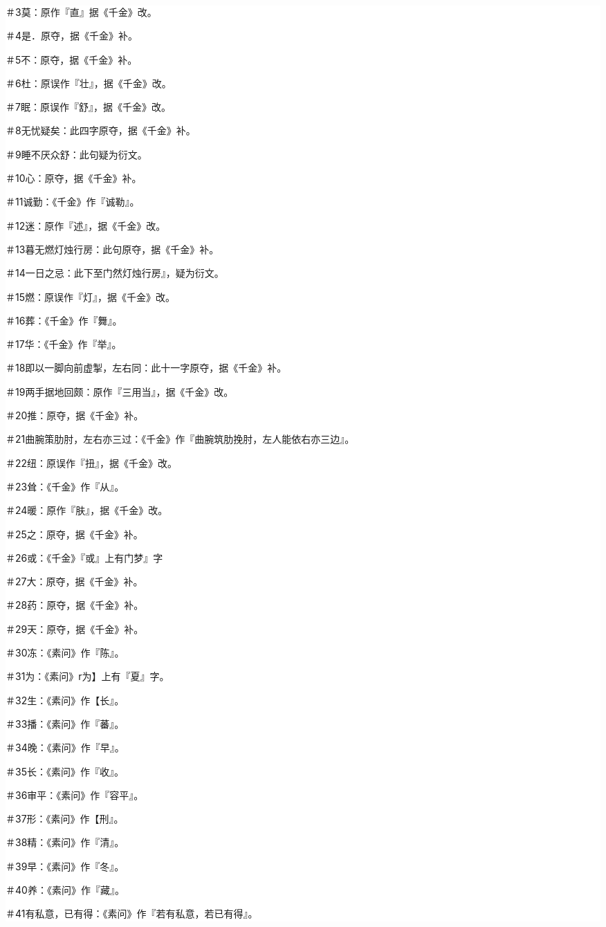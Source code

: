 ＃3莫：原作『直』据《千金》改。  

＃4是．原夺，据《千金》补。  

＃5不：原夺，据《千金》补。  

＃6杜：原误作『壮』，据《千金》改。  

＃7眠：原误作『舒』，据《千金》改。  

＃8无忧疑矣：此四字原夺，据《千金》补。  

＃9睡不厌众舒：此句疑为衍文。  

＃10心：原夺，据《千金》补。  

＃11诚勤：《千金》作『诚勒』。  

＃12迷：原作『述』，据《千金》改。  

＃13暮无燃灯烛行房：此句原夺，据《千金》补。  

＃14一日之忌：此下至门然灯烛行房』，疑为衍文。  

＃15燃：原误作『灯』，据《千金》改。  

＃16葬：《千金》作『舞』。  

＃17华：《千金》作『举』。  

＃18即以一脚向前虚掣，左右同：此十一字原夺，据《千金》补。  

＃19两手据地回颇：原作『三用当』，据《千金》改。  

＃20推：原夺，据《千金》补。  

＃21曲腕策肋肘，左右亦三过：《千金》作『曲腕筑肋挽肘，左人能依右亦三边』。  

＃22纽：原误作『扭』，据《千金》改。  

＃23耸：《千金》作『从』。  

＃24暖：原作『肤』，据《千金》改。  

＃25之：原夺，据《千金》补。  

＃26或：《千金》『或』上有门梦』字  

＃27大：原夺，据《千金》补。  

＃28药：原夺，据《千金》补。  

＃29天：原夺，据《千金》补。  

＃30冻：《素问》作『陈』。  

＃31为：《素问》r为】上有『夏』字。  

＃32生：《素问》作【长』。  

＃33播：《素问》作『蕃』。  

＃34晚：《素问》作『早』。  

＃35长：《素问》作『收』。  

＃36审平：《素问》作『容平』。  

＃37形：《素问》作【刑』。  

＃38精：《素问》作『清』。  

＃39早：《素问》作『冬』。  

＃40养：《素问》作『藏』。  

＃41有私意，已有得：《素问》作『若有私意，若已有得』。  

